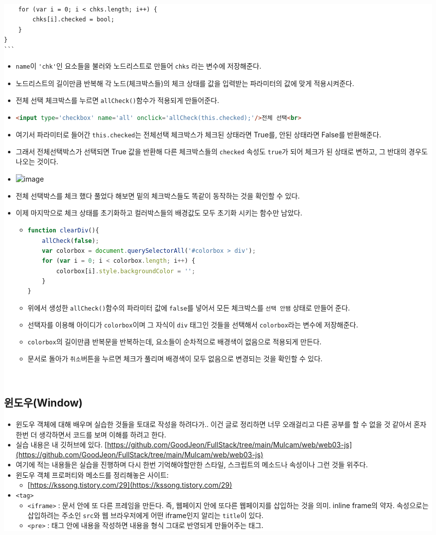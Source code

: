         for (var i = 0; i < chks.length; i++) {
        	chks[i].checked = bool;
        }
    }
    ```

  * `name`이 `'chk'`인 요소들을 불러와 노드리스트로 만들어 `chks` 라는 변수에 저장해준다.

  * 노드리스트의 길이만큼 반복해 각 노드(체크박스들)의 체크 상태를 값을 입력받는 파라미터의 값에 맞게 적용시켜준다.

  * 전체 선택 체크박스를 누르면 `allCheck()`함수가 적용되게 만들어준다.

  * ```html
    <input type='checkbox' name='all' onclick='allCheck(this.checked);'/>전체 선택<br>
    ```

  * 여기서 파라미터로 들어간 `this.checked`는 전체선택 체크박스가 체크된 상태라면 True를, 안된 상태라면 False를 반환해준다.

  * 그래서 전체선택박스가 선택되면 True 값을 반환해 다른 체크박스들의 `checked` 속성도 `true`가 되어 체크가 된 상태로 변하고, 그 반대의 경우도 나오는 것이다.

  * ![image](https://user-images.githubusercontent.com/75322297/150816014-e90ce05a-7eac-4e7b-8485-7bf6e50b68e9.png)

  * 전체 선택박스를 체크 했다 풀었다 해보면 밑의 체크박스들도 똑같이 동작하는 것을 확인할 수 있다.



* 이제 마지막으로 체크 상태를 초기화하고  컬러박스들의 배경값도 모두 초기화 시키는 함수만 남았다.

  * ```js
    function clearDiv(){
        allCheck(false);
        var colorbox = document.querySelectorAll('#colorbox > div');
        for (var i = 0; i < colorbox.length; i++) {
            colorbox[i].style.backgroundColor = '';
        }
    }
    ```

  * 위에서 생성한 `allCheck()`함수의 파라미터 값에 `false`를 넣어서 모든 체크박스를 `선택 안됌` 상태로 만들어 준다. 

  * 선택자를 이용해 아이디가 `colorbox`이며 그 자식이 `div` 태그인 것들을 선택해서 `colorbox`라는 변수에 저장해준다.

  * `colorbox`의 길이만큼 반복문을 반복하는데, 요소들이 순차적으로  배경색이 없음으로 적용되게 만든다.

  * 문서로 돌아가 `취소`버튼을 누르면 체크가 풀리며 배경색이 모두 없음으로 변경되는 것을 확인할 수 있다. 









<br>

## 윈도우(Window)

* 윈도우 객체에 대해 배우며 실습한 것들을 토대로 작성을 하려다가.. 이건 글로 정리하면 너무 오래걸리고 다른 공부를 할 수 없을 것 같아서 혼자 한번 더 생각하면서 코드를 보며 이해를 하려고 한다.
* 실습 내용은 내 깃허브에 있다. [https://github.com/GoodJeon/FullStack/tree/main/Mulcam/web/web03-js](https://github.com/GoodJeon/FullStack/tree/main/Mulcam/web/web03-js)
* 여기에 적는 내용들은 실습을 진행하며  다시 한번 기억해야할만한 스타일, 스크립트의 메소드나 속성이나 그런 것들 위주다.
* 윈도우 객체 프로퍼티와 메소드를 정리해놓은 사이트:
  * [https://kssong.tistory.com/29](https://kssong.tistory.com/29)
* `<tag>`
  * `<iframe>` : 문서 안에 또 다른 프레임을 만든다. 즉, 웹페이지 안에 또다른 웹페이지를 삽입하는 것을 의미. inline frame의 약자. 속성으로는 삽입하려는 주소인 `src`와 웹 브라우저에게 어떤 iframe인지 알리는 `title`이 있다.
  * `<pre>` :  태그 안에 내용을 작성하면 내용을 형식 그대로 반영되게 만들어주는 태그.
